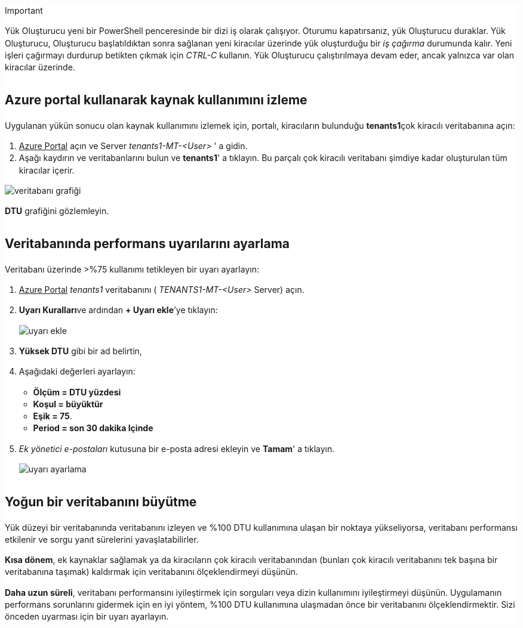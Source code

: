 > [!IMPORTANT]
> Yük Oluşturucu yeni bir PowerShell penceresinde bir dizi iş olarak çalışıyor. Oturumu kapatırsanız, yük Oluşturucu duraklar. Yük Oluşturucu, Oluşturucu başlatıldıktan sonra sağlanan yeni kiracılar üzerinde yük oluşturduğu bir *iş çağırma* durumunda kalır. Yeni işleri çağırmayı durdurup betikten çıkmak için *CTRL-C* kullanın. Yük Oluşturucu çalıştırılmaya devam eder, ancak yalnızca var olan kiracılar üzerinde.

## <a name="monitor-resource-usage-using-the-azure-portal"></a>Azure portal kullanarak kaynak kullanımını izleme

Uygulanan yükün sonucu olan kaynak kullanımını izlemek için, portalı, kiracıların bulunduğu **tenants1**çok kiracılı veritabanına açın:

1. [Azure Portal](https://portal.azure.com) açın ve Server *tenants1-MT-&lt;User&gt;* ' a gidin.
1. Aşağı kaydırın ve veritabanlarını bulun ve **tenants1**' a tıklayın. Bu parçalı çok kiracılı veritabanı şimdiye kadar oluşturulan tüm kiracılar içerir.

![veritabanı grafiği](./media/saas-multitenantdb-performance-monitoring/multitenantdb.png)

**DTU** grafiğini gözlemleyin.

## <a name="set-performance-alerts-on-the-database"></a>Veritabanında performans uyarılarını ayarlama

Veritabanı üzerinde \>%75 kullanımı tetikleyen bir uyarı ayarlayın:

1. [Azure Portal](https://portal.azure.com) *tenants1* veritabanını ( *TENANTS1-MT-&lt;User&gt;* Server) açın.
1. **Uyarı Kuralları**ve ardından **+ Uyarı ekle**’ye tıklayın:

   ![uyarı ekle](media/saas-multitenantdb-performance-monitoring/add-alert.png)

1. **Yüksek DTU** gibi bir ad belirtin,
1. Aşağıdaki değerleri ayarlayın:
   * **Ölçüm = DTU yüzdesi**
   * **Koşul = büyüktür**
   * **Eşik = 75**.
   * **Period = son 30 dakika Içinde**
1. *Ek yönetici e-postaları* kutusuna bir e-posta adresi ekleyin ve **Tamam**' a tıklayın.

   ![uyarı ayarlama](media/saas-multitenantdb-performance-monitoring/set-alert.png)

## <a name="scale-up-a-busy-database"></a>Yoğun bir veritabanını büyütme

Yük düzeyi bir veritabanında veritabanını izleyen ve %100 DTU kullanımına ulaşan bir noktaya yükseliyorsa, veritabanı performansı etkilenir ve sorgu yanıt sürelerini yavaşlatabilirler.

**Kısa dönem**, ek kaynaklar sağlamak ya da kiracıların çok kiracılı veritabanından (bunları çok kiracılı veritabanını tek başına bir veritabanına taşımak) kaldırmak için veritabanını ölçeklendirmeyi düşünün.

**Daha uzun süreli**, veritabanı performansını iyileştirmek için sorguları veya dizin kullanımını iyileştirmeyi düşünün. Uygulamanın performans sorunlarını gidermek için en iyi yöntem, %100 DTU kullanımına ulaşmadan önce bir veritabanını ölçeklendirmektir. Sizi önceden uyarması için bir uyarı ayarlayın.
